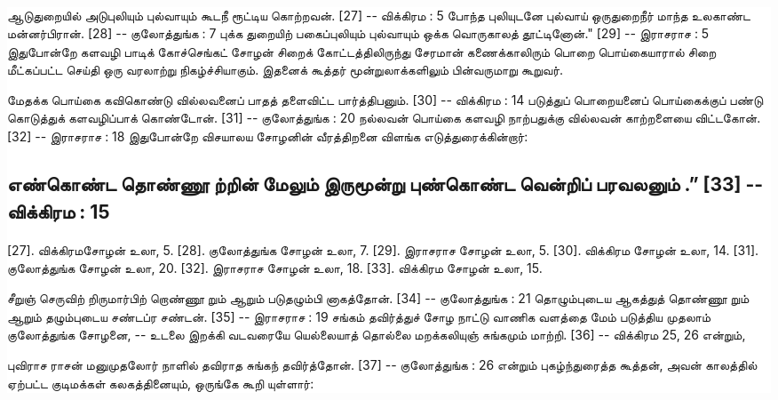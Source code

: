 ஆடுதுறையில் அடுபுலியும் புல்வாயும்
கூடநீ ரூட்டிய கொற்றவன். [27]
-- விக்கிரம : 5
போந்த புலியுடனே புல்வாய் ஒருதுறைநீர்
மாந்த உலகாண்ட மன்னர்பிரான். [28]
-- குலோத்துங்க : 7
புக்க துறையிற் பகைப்புலியும் புல்வாயும்
ஒக்க வொருகாலத் தூட்டினோன்." [29]
-- இராசராச : 5
இதுபோன்றே களவழி பாடிக் கோச்செங்கட் சோழன் சிறைக் கோட்டத்திலிருந்து சேரமான் கணைக்காலிரும் பொறை பொய்கையாரால் சிறை மீட்கப்பட்ட செய்தி ஒரு வரலாற்று நிகழ்ச்சியாகும். இதனைக் கூத்தர் மூன்றுலாக்களிலும் பின்வருமாறு கூறுவர்.

மேதக்க பொய்கை கவிகொண்டு வில்லவனைப்
பாதத் தளைவிட்ட பார்த்திபனும். [30]
-- விக்கிரம : 14
படுத்துப் பொறையனைப் பொய்கைக்குப் பண்டு
கொடுத்துக் களவழிப்பாக் கொண்டோன். [31]
-- குலோத்துங்க : 20
நல்லவன் பொய்கை களவழி நாற்பதுக்கு
வில்லவன் காற்றளையை விட்டகோன். [32]
-- இராசராச : 18
இதுபோன்றே விசயாலய சோழனின் வீரத்திறனை விளங்க எடுத்துரைக்கின்றார்:

எண்கொண்ட தொண்ணூ ற்றின் மேலும் இருமூன்று
புண்கொண்ட வென்றிப் பரவலனும் .” [33]
-- விக்கிரம : 15
--------------
[27]. விக்கிரமசோழன் உலா, 5.
[28]. குலோத்துங்க சோழன் உலா, 7.
[29]. இராசராச சோழன் உலா, 5.
[30]. விக்கிரம சோழன் உலா, 14.
[31]. குலோத்துங்க சோழன் உலா, 20.
[32]. இராசராச சோழன் உலா, 18.
[33]. விக்கிரம சோழன் உலா, 15.

சீறுஞ் செருவிற் றிருமார்பிற் றொண்ணூ றும்
ஆறும் படுதழும்பி னாகத்தோன். [34]
-- குலோத்துங்க : 21
தொழும்புடைய ஆகத்துத் தொண்ணூ றும் ஆறும்
தழும்புடைய சண்டப்ர சண்டன். [35]
-- இராசராச : 19
சங்கம் தவிர்த்துச் சோழ நாட்டு வாணிக வளத்தை மேம் படுத்திய முதலாம் குலோத்துங்க சோழனை,
-- உடலை
இறக்கி வடவரையே யெல்லையாத் தொல்லை
மறக்கலியுஞ் சுங்கமும் மாற்றி. [36]
-- விக்கிரம 25, 26
என்றும்,

புவிராச ராசன் மனுமுதலோர் நாளில்
தவிராத சுங்கந் தவிர்த்தோன். [37]
-- குலோத்துங்க : 26
என்றும் புகழ்ந்துரைத்த கூத்தன், அவன் காலத்தில் ஏற்பட்ட குடிமக்கள் கலகத்தினையும், ஒருங்கே கூறி யுள்ளார்:
